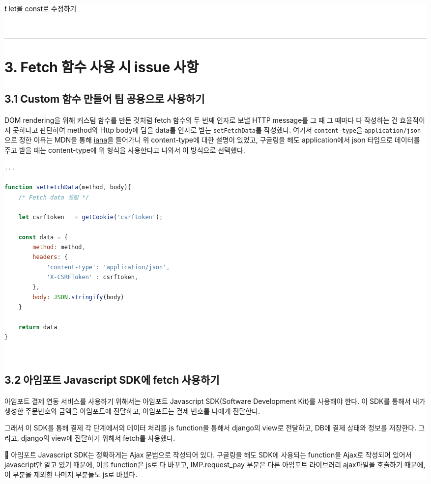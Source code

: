 
❗️ let을 const로 수정하기

&nbsp;

---

# 3. Fetch 함수 사용 시 issue 사항

## 3.1 Custom 함수 만들어 팀 공용으로 사용하기

DOM rendering을 위해 커스텀 함수를 만든 것처럼 fetch 함수의 두 번째 인자로 보낼 HTTP message를  그 때 그 때마다 다 작성하는 건 효율적이지 못하다고 판단하여 method와 Http body에 담을 data를 인자로 받는 `setFetchData`를 작성했다. 여기서 `content-type`을 `application/json`으로 정한 이유는 MDN을 통해 [iana](https://www.iana.org/assignments/media-types/media-types.xhtml)을 들어가니 위 content-type에 대한 설명이 있었고, 구글링을 해도 application에서 json 타입으로 데이터를 주고 받을 때는 content-type에 위 형식을 사용한다고 나와서 이 방식으로 선택했다.


```js
...

function setFetchData(method, body){
    /* Fetch data 셋팅 */

    let csrftoken   = getCookie('csrftoken');

    const data = {
        method: method,
        headers: {
            'content-type': 'application/json',
            'X-CSRFToken' : csrftoken,        
        },
        body: JSON.stringify(body)
    }

    return data
}
```

&nbsp;

## 3.2 아임포트 Javascript SDK에 fetch 사용하기

아임포트 결제 연동 서비스를 사용하기 위해서는 아임포트 Javascript SDK(Software Development Kit)를 사용해야 한다. 이 SDK를 통해서 내가 생성한 주문번호와 금액을 아임포트에 전달하고, 아임포트는 결제 번호를 나에게 전달한다.

그래서 이 SDK를 통해 결제 각 단계에서의 데이터 처리를 js function을 통해서 django의 view로 전달하고, DB에 결제 상태와 정보를 저장한다. 그리고, django의 view에 전달하기 위해서 fetch를 사용했다.

🔆 아임포트 Javascript SDK는 정확하게는 Ajax 문법으로 작성되어 있다. 구글링을 해도 SDK에 사용되는 function을 Ajax로 작성되어 있어서 javascript만 알고 있기 때문에, 이를 function은 js로 다 바꾸고, IMP.request_pay 부분은 다른 아임포트 라이브러리 ajax파일을 호출하기 때문에, 이 부분을 제외한 나머지 부분들도 js로 바꿨다.

